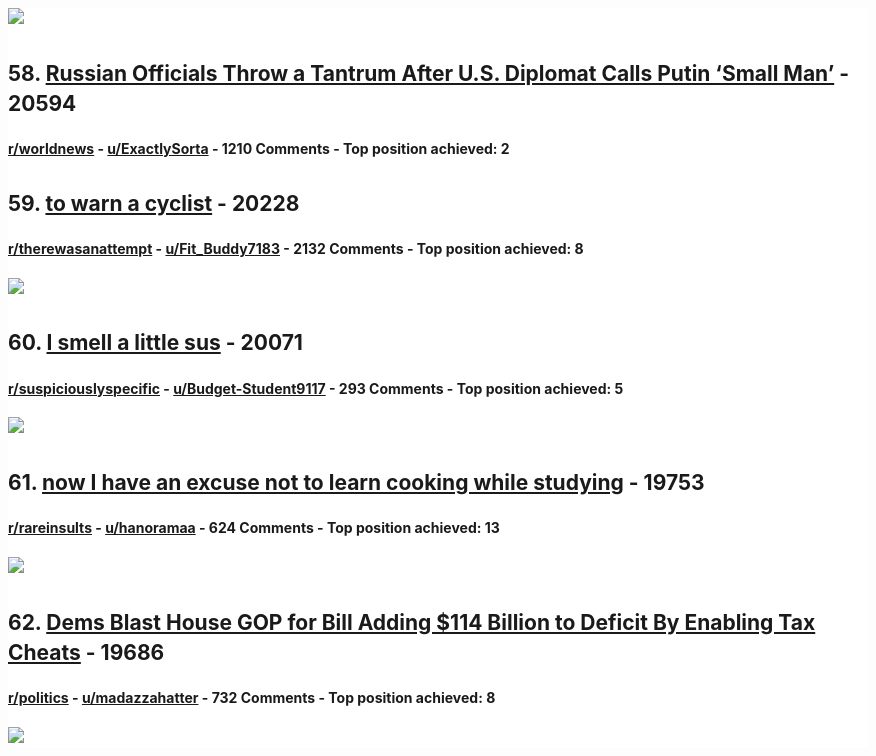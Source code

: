 <a href="https://i.redd.it/lka3h69eg9ba1.jpg"><img src="https://a.thumbs.redditmedia.com/inNoyVwS8dGqy7RKBc7MgmHRAp8kXkSIhJKjgqBi0o8.jpg"></img></a>

## 58. [Russian Officials Throw a Tantrum After U.S. Diplomat Calls Putin ‘Small Man’](http://reddit.com/r/worldnews/comments/108kuq1/russian_officials_throw_a_tantrum_after_us/) - 20594
#### [r/worldnews](http://reddit.com/r/worldnews) - [u/ExactlySorta](http://reddit.com/u/ExactlySorta) - 1210 Comments - Top position achieved: 2

## 59. [to warn a cyclist](http://reddit.com/r/therewasanattempt/comments/108mxg1/to_warn_a_cyclist/) - 20228
#### [r/therewasanattempt](http://reddit.com/r/therewasanattempt) - [u/Fit_Buddy7183](http://reddit.com/u/Fit_Buddy7183) - 2132 Comments - Top position achieved: 8

<a href="https://v.redd.it/l162j1pwjaba1"><img src="https://b.thumbs.redditmedia.com/aqKIxW3QPIs-d2FwPBNyzSleodzND4Yx3_S0YuqjS2Y.jpg"></img></a>

## 60. [I smell a little sus](http://reddit.com/r/suspiciouslyspecific/comments/1082vgz/i_smell_a_little_sus/) - 20071
#### [r/suspiciouslyspecific](http://reddit.com/r/suspiciouslyspecific) - [u/Budget-Student9117](http://reddit.com/u/Budget-Student9117) - 293 Comments - Top position achieved: 5

<a href="https://i.redd.it/62csx37iv5ba1.jpg"><img src="https://b.thumbs.redditmedia.com/7SsSm6gQ1yNtNh9uluVuf3YABI-s5CqB6wCBEqoCWJA.jpg"></img></a>

## 61. [now I have an excuse not to learn cooking while studying](http://reddit.com/r/rareinsults/comments/1088q8a/now_i_have_an_excuse_not_to_learn_cooking_while/) - 19753
#### [r/rareinsults](http://reddit.com/r/rareinsults) - [u/hanoramaa](http://reddit.com/u/hanoramaa) - 624 Comments - Top position achieved: 13

<a href="https://i.redd.it/6acv67kwm7ba1.jpg"><img src="https://b.thumbs.redditmedia.com/wAj4M8NpofX4w8pWDYanoaAzv_YdZiTFVTXcYnZQ3dc.jpg"></img></a>

## 62. [Dems Blast House GOP for Bill Adding $114 Billion to Deficit By Enabling Tax Cheats](http://reddit.com/r/politics/comments/1086hq5/dems_blast_house_gop_for_bill_adding_114_billion/) - 19686
#### [r/politics](http://reddit.com/r/politics) - [u/madazzahatter](http://reddit.com/u/madazzahatter) - 732 Comments - Top position achieved: 8

<a href="https://www.commondreams.org/news/congressional-budget-office"><img src="https://b.thumbs.redditmedia.com/l2LCpaR4HbO9RzfyNOGdUCLWi0KwKtD5dnWHdL58fTM.jpg"></img></a>
